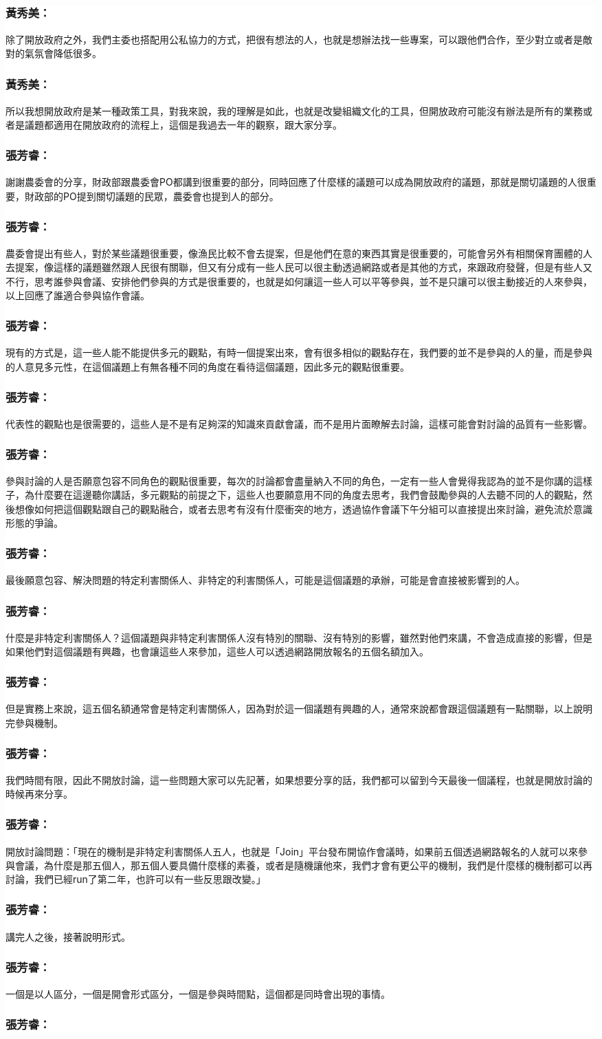 ### 黃秀美：
除了開放政府之外，我們主委也搭配用公私協力的方式，把很有想法的人，也就是想辦法找一些專案，可以跟他們合作，至少對立或者是敵對的氣氛會降低很多。

### 黃秀美：
所以我想開放政府是某一種政策工具，對我來說，我的理解是如此，也就是改變組織文化的工具，但開放政府可能沒有辦法是所有的業務或者是議題都適用在開放政府的流程上，這個是我過去一年的觀察，跟大家分享。

### 張芳睿：
謝謝農委會的分享，財政部跟農委會PO都講到很重要的部分，同時回應了什麼樣的議題可以成為開放政府的議題，那就是關切議題的人很重要，財政部的PO提到關切議題的民眾，農委會也提到人的部分。

### 張芳睿：
農委會提出有些人，對於某些議題很重要，像漁民比較不會去提案，但是他們在意的東西其實是很重要的，可能會另外有相關保育團體的人去提案，像這樣的議題雖然跟人民很有關聯，但又有分成有一些人民可以很主動透過網路或者是其他的方式，來跟政府發聲，但是有些人又不行，思考誰參與會議、安排他們參與的方式是很重要的，也就是如何讓這一些人可以平等參與，並不是只讓可以很主動接近的人來參與，以上回應了誰適合參與協作會議。

### 張芳睿：
現有的方式是，這一些人能不能提供多元的觀點，有時一個提案出來，會有很多相似的觀點存在，我們要的並不是參與的人的量，而是參與的人意見多元性，在這個議題上有無各種不同的角度在看待這個議題，因此多元的觀點很重要。

### 張芳睿：
代表性的觀點也是很需要的，這些人是不是有足夠深的知識來貢獻會議，而不是用片面瞭解去討論，這樣可能會對討論的品質有一些影響。

### 張芳睿：
參與討論的人是否願意包容不同角色的觀點很重要，每次的討論都會盡量納入不同的角色，一定有一些人會覺得我認為的並不是你講的這樣子，為什麼要在這邊聽你講話，多元觀點的前提之下，這些人也要願意用不同的角度去思考，我們會鼓勵參與的人去聽不同的人的觀點，然後想像如何把這個觀點跟自己的觀點融合，或者去思考有沒有什麼衝突的地方，透過協作會議下午分組可以直接提出來討論，避免流於意識形態的爭論。

### 張芳睿：
最後願意包容、解決問題的特定利害關係人、非特定的利害關係人，可能是這個議題的承辦，可能是會直接被影響到的人。

### 張芳睿：
什麼是非特定利害關係人？這個議題與非特定利害關係人沒有特別的關聯、沒有特別的影響，雖然對他們來講，不會造成直接的影響，但是如果他們對這個議題有興趣，也會讓這些人來參加，這些人可以透過網路開放報名的五個名額加入。

### 張芳睿：
但是實務上來說，這五個名額通常會是特定利害關係人，因為對於這一個議題有興趣的人，通常來說都會跟這個議題有一點關聯，以上說明完參與機制。

### 張芳睿：
我們時間有限，因此不開放討論，這一些問題大家可以先記著，如果想要分享的話，我們都可以留到今天最後一個議程，也就是開放討論的時候再來分享。

### 張芳睿：
開放討論問題：「現在的機制是非特定利害關係人五人，也就是「Join」平台發布開協作會議時，如果前五個透過網路報名的人就可以來參與會議，為什麼是那五個人，那五個人要具備什麼樣的素養，或者是隨機讓他來，我們才會有更公平的機制，我們是什麼樣的機制都可以再討論，我們已經run了第二年，也許可以有一些反思跟改變。」

### 張芳睿：
講完人之後，接著說明形式。

### 張芳睿：
一個是以人區分，一個是開會形式區分，一個是參與時間點，這個都是同時會出現的事情。

### 張芳睿：
